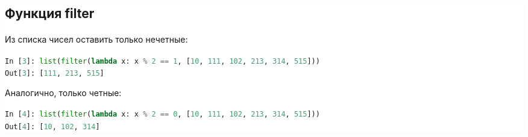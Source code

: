 ## Функция filter

Из списка чисел оставить только нечетные:

```python
In [3]: list(filter(lambda x: x % 2 == 1, [10, 111, 102, 213, 314, 515]))
Out[3]: [111, 213, 515]
```

Аналогично, только четные:

```python
In [4]: list(filter(lambda x: x % 2 == 0, [10, 111, 102, 213, 314, 515]))
Out[4]: [10, 102, 314]
```

